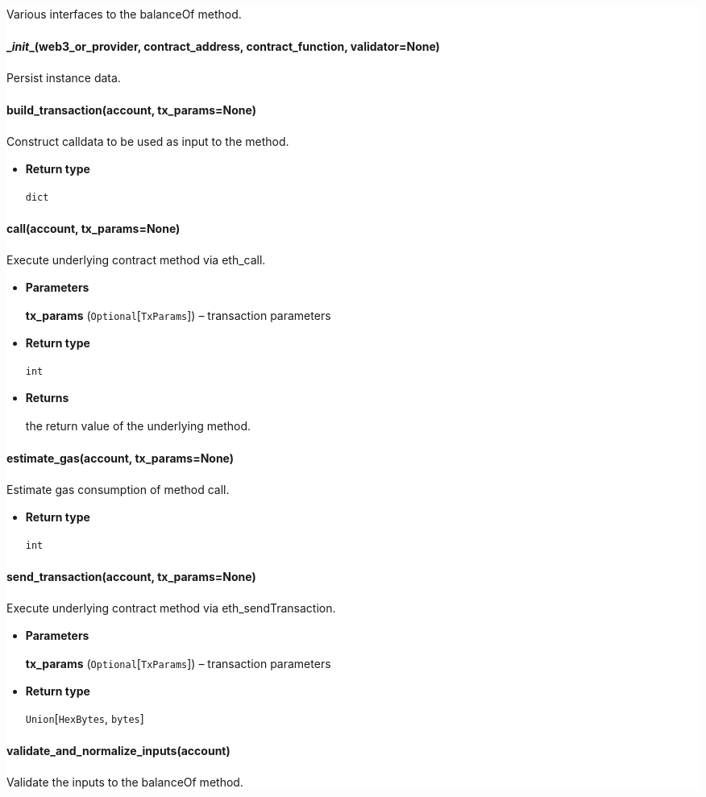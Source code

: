 Various interfaces to the balanceOf method.


#### \__init__(web3_or_provider, contract_address, contract_function, validator=None)
Persist instance data.


#### build_transaction(account, tx_params=None)
Construct calldata to be used as input to the method.


* **Return type**

    `dict`



#### call(account, tx_params=None)
Execute underlying contract method via eth_call.


* **Parameters**

    **tx_params** (`Optional`[`TxParams`]) – transaction parameters



* **Return type**

    `int`



* **Returns**

    the return value of the underlying method.



#### estimate_gas(account, tx_params=None)
Estimate gas consumption of method call.


* **Return type**

    `int`



#### send_transaction(account, tx_params=None)
Execute underlying contract method via eth_sendTransaction.


* **Parameters**

    **tx_params** (`Optional`[`TxParams`]) – transaction parameters



* **Return type**

    `Union`[`HexBytes`, `bytes`]



#### validate_and_normalize_inputs(account)
Validate the inputs to the balanceOf method.
